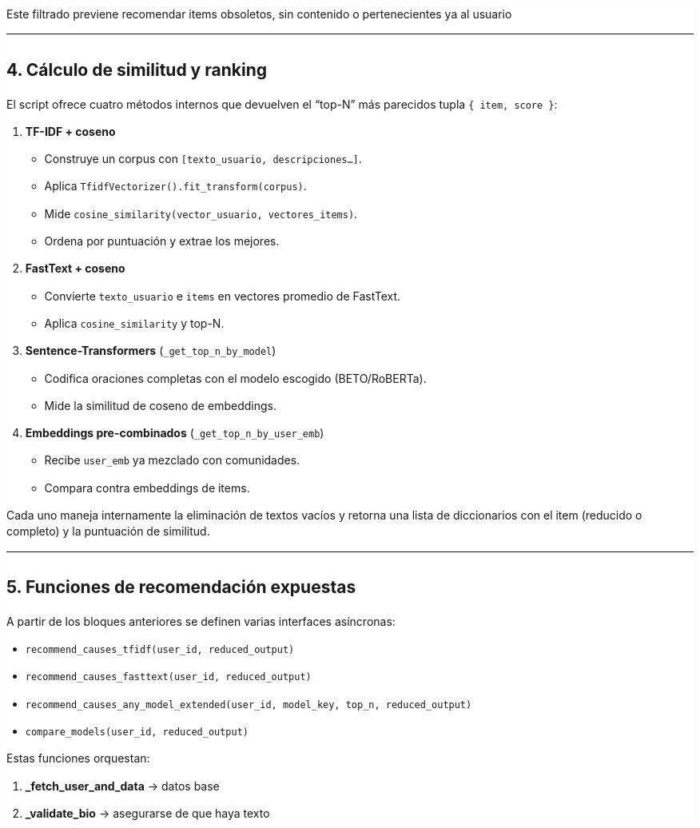 
Este filtrado previene recomendar items obsoletos, sin contenido o pertenecientes ya al usuario

---

## 4. Cálculo de similitud y ranking

El script ofrece cuatro métodos internos que devuelven el “top-N” más parecidos tupla `{ item, score }`:

1. **TF-IDF + coseno**
    
    - Construye un corpus con `[texto_usuario, descripciones…]`.
        
    - Aplica `TfidfVectorizer().fit_transform(corpus)`.
        
    - Mide `cosine_similarity(vector_usuario, vectores_items)`.
        
    - Ordena por puntuación y extrae los mejores.
        
2. **FastText + coseno**
    
    - Convierte `texto_usuario` e `items` en vectores promedio de FastText.
        
    - Aplica `cosine_similarity` y top-N.
        
3. **Sentence-Transformers** (`_get_top_n_by_model`)
    
    - Codifica oraciones completas con el modelo escogido (BETO/RoBERTa).
        
    - Mide la similitud de coseno de embeddings.
        
4. **Embeddings pre-combinados** (`_get_top_n_by_user_emb`)
    
    - Recibe `user_emb` ya mezclado con comunidades.
        
    - Compara contra embeddings de items.
        

Cada uno maneja internamente la eliminación de textos vacíos y retorna una lista de diccionarios con el item (reducido o completo) y la puntuación de similitud.

---

## 5. Funciones de recomendación expuestas

A partir de los bloques anteriores se definen varias interfaces asíncronas:

- `recommend_causes_tfidf(user_id, reduced_output)`
    
- `recommend_causes_fasttext(user_id, reduced_output)`
    
- `recommend_causes_any_model_extended(user_id, model_key, top_n, reduced_output)`
    
- `compare_models(user_id, reduced_output)`
    

Estas funciones orquestan:

1. **_fetch_user_and_data** → datos base
    
2. **_validate_bio** → asegurarse de que haya texto
    